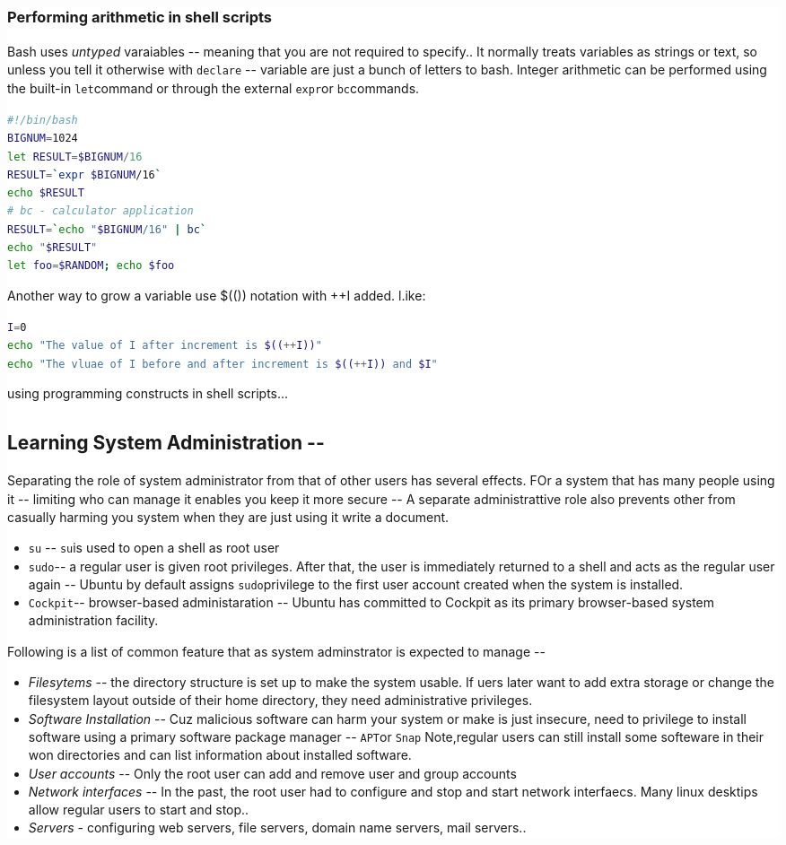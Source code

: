 ### Performing arithmetic in shell scripts 

Bash uses *untyped* varaiables -- meaning that you are not required to specify.. It normally treats variables as strings or text, so unless you tell it otherwise with `declare` -- variable are just a bunch of letters to bash. Integer arithmetic can be performed using the built-in `let`command or through the external `expr`or `bc`commands.

```sh
#!/bin/bash
BIGNUM=1024
let RESULT=$BIGNUM/16
RESULT=`expr $BIGNUM/16`
echo $RESULT
# bc - calculator application
RESULT=`echo "$BIGNUM/16" | bc`
echo "$RESULT"
let foo=$RANDOM; echo $foo
```

Another way to grow a variable use $(()) notation with ++I added. l.ike:

```sh
I=0
echo "The value of I after increment is $((++I))"
echo "The vluae of I before and after increment is $((++I)) and $I"
```

using programming constructs in shell scripts...

## Learning System Administration -- 

Separating the role of system administrator from that of other users has several effects. FOr a system that has many people using it -- limiting who can manage it enables you keep it more secure -- A separate administrattive role also prevents other from casually harming you system when they are just using it write a document.

- `su` -- `su`is used to open a shell as root user
- `sudo`-- a regular user is given root privileges. After that, the user is immediately returned to a shell and acts as the regular user again -- Ubuntu by default assigns `sudo`privilege to the first user account created when the system is installed.
- `Cockpit`-- browser-based administaration -- Ubuntu has committed to Cockpit as its primary browser-based system administration facility.

Following is a list of common feature that as system adminstrator is expected to manage -- 

- *Filesytems* -- the directory structure is set up to make the system usable. If uers later want to add extra storage or change the filesystem layout outside of their home directory, they need administrative privileges.
- *Software Installation* -- Cuz malicious software can harm your system or make is just insecure, need to privilege to install software using a primary software package manager -- `APT`or `Snap` Note,regular users can still install some softeware in their won directories and can list information about installed software.
- *User accounts* -- Only the root user can add and remove user and group accounts
- *Network interfaces* -- In the past, the root user had to configure and stop and start network interfaecs. Many linux desktips allow regular users to start and stop..
- *Servers* - configuring web servers, file servers, domain name servers, mail servers..
